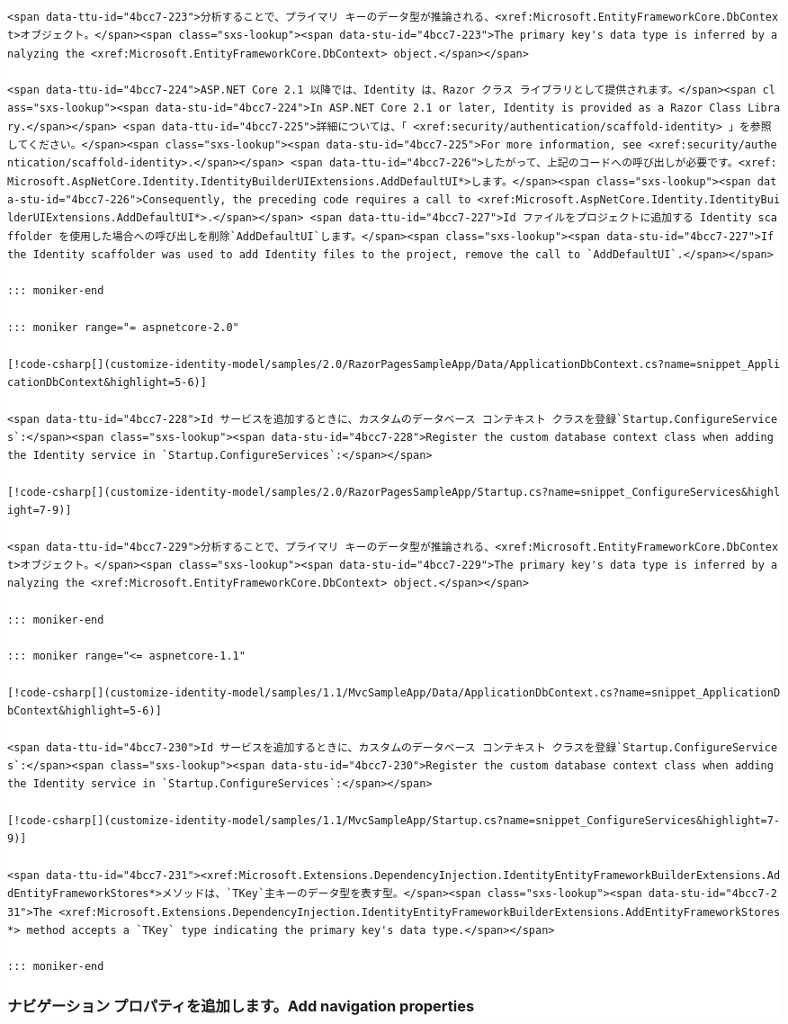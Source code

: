     <span data-ttu-id="4bcc7-223">分析することで、プライマリ キーのデータ型が推論される、<xref:Microsoft.EntityFrameworkCore.DbContext>オブジェクト。</span><span class="sxs-lookup"><span data-stu-id="4bcc7-223">The primary key's data type is inferred by analyzing the <xref:Microsoft.EntityFrameworkCore.DbContext> object.</span></span>

    <span data-ttu-id="4bcc7-224">ASP.NET Core 2.1 以降では、Identity は、Razor クラス ライブラリとして提供されます。</span><span class="sxs-lookup"><span data-stu-id="4bcc7-224">In ASP.NET Core 2.1 or later, Identity is provided as a Razor Class Library.</span></span> <span data-ttu-id="4bcc7-225">詳細については、「 <xref:security/authentication/scaffold-identity> 」を参照してください。</span><span class="sxs-lookup"><span data-stu-id="4bcc7-225">For more information, see <xref:security/authentication/scaffold-identity>.</span></span> <span data-ttu-id="4bcc7-226">したがって、上記のコードへの呼び出しが必要です。<xref:Microsoft.AspNetCore.Identity.IdentityBuilderUIExtensions.AddDefaultUI*>します。</span><span class="sxs-lookup"><span data-stu-id="4bcc7-226">Consequently, the preceding code requires a call to <xref:Microsoft.AspNetCore.Identity.IdentityBuilderUIExtensions.AddDefaultUI*>.</span></span> <span data-ttu-id="4bcc7-227">Id ファイルをプロジェクトに追加する Identity scaffolder を使用した場合への呼び出しを削除`AddDefaultUI`します。</span><span class="sxs-lookup"><span data-stu-id="4bcc7-227">If the Identity scaffolder was used to add Identity files to the project, remove the call to `AddDefaultUI`.</span></span>

    ::: moniker-end

    ::: moniker range="= aspnetcore-2.0"

    [!code-csharp[](customize-identity-model/samples/2.0/RazorPagesSampleApp/Data/ApplicationDbContext.cs?name=snippet_ApplicationDbContext&highlight=5-6)]

    <span data-ttu-id="4bcc7-228">Id サービスを追加するときに、カスタムのデータベース コンテキスト クラスを登録`Startup.ConfigureServices`:</span><span class="sxs-lookup"><span data-stu-id="4bcc7-228">Register the custom database context class when adding the Identity service in `Startup.ConfigureServices`:</span></span>

    [!code-csharp[](customize-identity-model/samples/2.0/RazorPagesSampleApp/Startup.cs?name=snippet_ConfigureServices&highlight=7-9)]

    <span data-ttu-id="4bcc7-229">分析することで、プライマリ キーのデータ型が推論される、<xref:Microsoft.EntityFrameworkCore.DbContext>オブジェクト。</span><span class="sxs-lookup"><span data-stu-id="4bcc7-229">The primary key's data type is inferred by analyzing the <xref:Microsoft.EntityFrameworkCore.DbContext> object.</span></span>

    ::: moniker-end

    ::: moniker range="<= aspnetcore-1.1"

    [!code-csharp[](customize-identity-model/samples/1.1/MvcSampleApp/Data/ApplicationDbContext.cs?name=snippet_ApplicationDbContext&highlight=5-6)]

    <span data-ttu-id="4bcc7-230">Id サービスを追加するときに、カスタムのデータベース コンテキスト クラスを登録`Startup.ConfigureServices`:</span><span class="sxs-lookup"><span data-stu-id="4bcc7-230">Register the custom database context class when adding the Identity service in `Startup.ConfigureServices`:</span></span>

    [!code-csharp[](customize-identity-model/samples/1.1/MvcSampleApp/Startup.cs?name=snippet_ConfigureServices&highlight=7-9)]

    <span data-ttu-id="4bcc7-231"><xref:Microsoft.Extensions.DependencyInjection.IdentityEntityFrameworkBuilderExtensions.AddEntityFrameworkStores*>メソッドは、`TKey`主キーのデータ型を表す型。</span><span class="sxs-lookup"><span data-stu-id="4bcc7-231">The <xref:Microsoft.Extensions.DependencyInjection.IdentityEntityFrameworkBuilderExtensions.AddEntityFrameworkStores*> method accepts a `TKey` type indicating the primary key's data type.</span></span>

    ::: moniker-end

### <a name="add-navigation-properties"></a><span data-ttu-id="4bcc7-232">ナビゲーション プロパティを追加します。</span><span class="sxs-lookup"><span data-stu-id="4bcc7-232">Add navigation properties</span></span>
